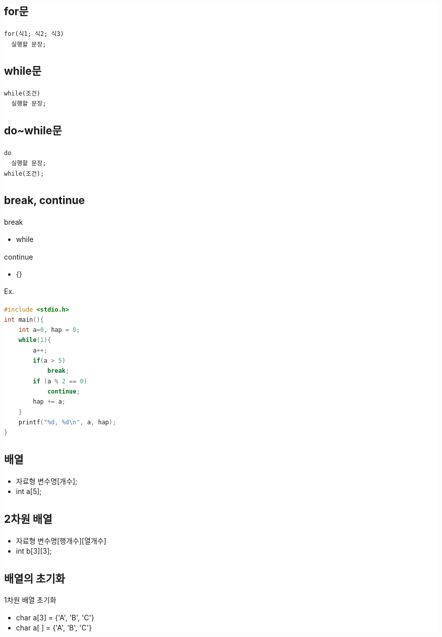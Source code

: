 
## for문
```
for(식1; 식2; 식3)
  실행할 문장;
```
## while문
```
while(조건)
  실행할 문장;
```
## do~while문
```
do
  실행할 문장;
while(조건);
```
## break, continue
break
- while

continue
- {}


Ex.
```c
#include <stdio.h> 
int main(){
    int a=0, hap = 0; 
    while(1){ 
        a++;
        if(a > 5)
            break; 
        if (a % 2 == 0) 
            continue;
        hap += a; 
    }
    printf("%d, %d\n", a, hap); 
}
```


## 배열
- 자료형 변수명[개수];
- int a[5];
## 2차원 배열
- 자료형 변수명[행개수][열개수]
- int b[3][3];
## 배열의 초기화
1차원 배열 초기화
- char a[3] = {'A', 'B', 'C'}
- char a[ ] = {'A', 'B', 'C'}
